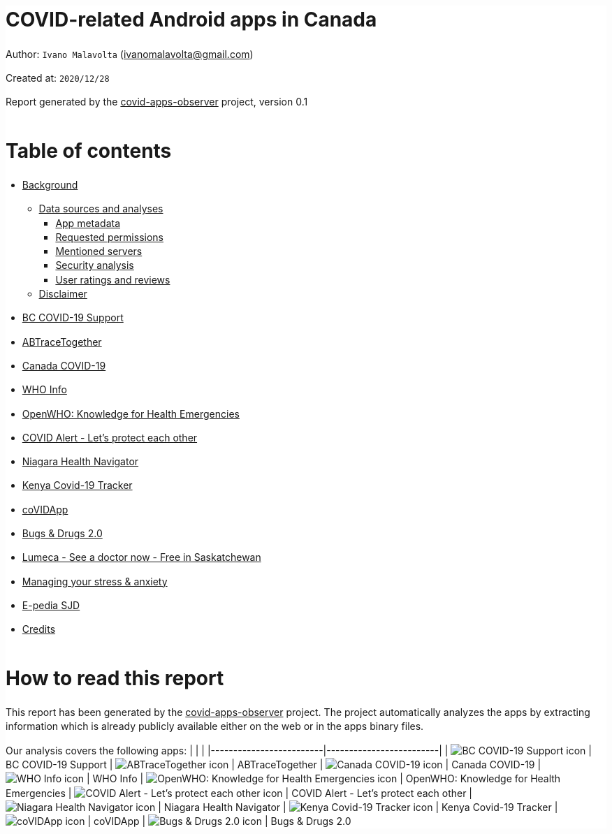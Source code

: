 # COVID-related Android apps in Canada

Author: `Ivano Malavolta` (ivanomalavolta@gmail.com)

Created at: `2020/12/28`

Report generated by the [covid-apps-observer](http://github.com/covid-apps-observer) project, version 0.1

# Table of contents 

- [Background](#background)
    * [Data sources and analyses](#data-sources-and-analyses)
        * [App metadata](#app-metadata)
        * [Requested permissions](#requested-permissions)
        * [Mentioned servers](#mentioned_servers)
        * [Security analysis](#security_analysis)
        * [User ratings and reviews](#user-ratings-and-reviews)
    * [Disclaimer](#disclaimer)
- [BC COVID-19 Support](#bc-covid-19-support)
- [ABTraceTogether](#abtracetogether)
- [Canada COVID-19](#canada-covid-19)
- [WHO Info](#who-info)
- [OpenWHO: Knowledge for Health Emergencies](#openwho-knowledge-for-health-emergencies)
- [COVID Alert - Let’s protect each other](#covid-alert---let’s-protect-each-other)
- [Niagara Health Navigator](#niagara-health-navigator)
- [Kenya Covid-19 Tracker](#kenya-covid-19-tracker)
- [coVIDApp](#covidapp)
- [Bugs & Drugs 2.0](#bugs--drugs-2.0)
- [Lumeca - See a doctor now - Free in Saskatchewan](#lumeca---see-a-doctor-now---free-in-saskatchewan)
- [Managing your stress & anxiety](#managing-your-stress--anxiety)
- [E-pedia SJD](#e-pedia-sjd)

- [Credits](#credits)

# How to read this report

This report has been generated by the [covid-apps-observer](http://github.com/covid-apps-observer) project. The project automatically analyzes the apps by extracting information which is already publicly available either on the web or in the apps binary files. 

Our analysis covers the following apps:
| | |
|-------------------------|-------------------------| 
| <img src="resources/ca.bc.gov.health.hlbc.COVID19___1.28.0/icon.png" alt="BC COVID-19 Support icon" width="40"/> | BC COVID-19 Support
| <img src="resources/ca.albertahealthservices.contacttracing___1.5.0/icon.png" alt="ABTraceTogether icon" width="40"/> | ABTraceTogether
| <img src="resources/ca.gc.hcsc.canada.covid19___5.2.0/icon.png" alt="Canada COVID-19 icon" width="40"/> | Canada COVID-19
| <img src="resources/org.who.infoapp___4.0.1/icon.png" alt="WHO Info icon" width="40"/> | WHO Info
| <img src="resources/de.xikolo.openwho___3.7/icon.png" alt="OpenWHO: Knowledge for Health Emergencies icon" width="40"/> | OpenWHO: Knowledge for Health Emergencies
| <img src="resources/ca.gc.hcsc.canada.stopcovid___1.1.5/icon.png" alt="COVID Alert - Let’s protect each other icon" width="40"/> | COVID Alert - Let’s protect each other
| <img src="resources/com.identos.nav.niagara___1.1.8/icon.png" alt="Niagara Health Navigator icon" width="40"/> | Niagara Health Navigator
| <img src="resources/org.medicmobile.webapp.mobile.surveillance_covid19_kenya___v0.4.38/icon.png" alt="Kenya Covid-19 Tracker icon" width="40"/> | Kenya Covid-19 Tracker
| <img src="resources/com.flsida.covidapp___2.0.32/icon.png" alt="coVIDApp icon" width="40"/> | coVIDApp
| <img src="resources/ca.albertahealthservices.bugsanddrugs2___2.5.104/icon.png" alt="Bugs & Drugs 2.0 icon" width="40"/> | Bugs & Drugs 2.0